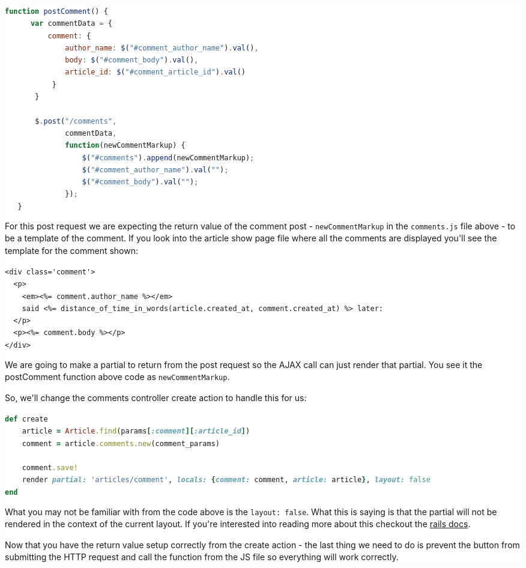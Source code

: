 ```js
function postComment() {
      var commentData = {
          comment: {
              author_name: $("#comment_author_name").val(),
              body: $("#comment_body").val(),
              article_id: $("#comment_article_id").val()
           }
       }

       $.post("/comments",
              commentData,
              function(newCommentMarkup) {
                  $("#comments").append(newCommentMarkup);
                  $("#comment_author_name").val("");
                  $("#comment_body").val("");
              });
   }
```

For this post request we are expecting the return value of the comment post - `newCommentMarkup` in the `comments.js` file above - to be a template of the comment. If you look into the article show page file where all the comments are displayed you'll see the template for the comment shown:

```erb
<div class='comment'>
  <p>
    <em><%= comment.author_name %></em>
    said <%= distance_of_time_in_words(article.created_at, comment.created_at) %> later:
  </p>
  <p><%= comment.body %></p>
</div>
```

We are going to make a partial to return from the post request so the AJAX call can just render that partial. You see it the postComment function above code as `newCommentMarkup`.

So, we'll change the comments controller create action to handle this for us:

```ruby
def create
    article = Article.find(params[:comment][:article_id])
    comment = article.comments.new(comment_params)

    comment.save!
    render partial: 'articles/comment', locals: {comment: comment, article: article}, layout: false
end
```

What you may not be familiar with from the code above is the `layout: false`. What this is saying is that the partial will not be rendered in the context of the current layout. If you're interested into reading more about this checkout the [rails docs](http://guides.rubyonrails.org/layouts_and_rendering.html).

Now that you have the return value setup correctly from the create action - the last thing we need to do is prevent the button from submitting the HTTP request and call the function from the JS file so everything will work correctly.
